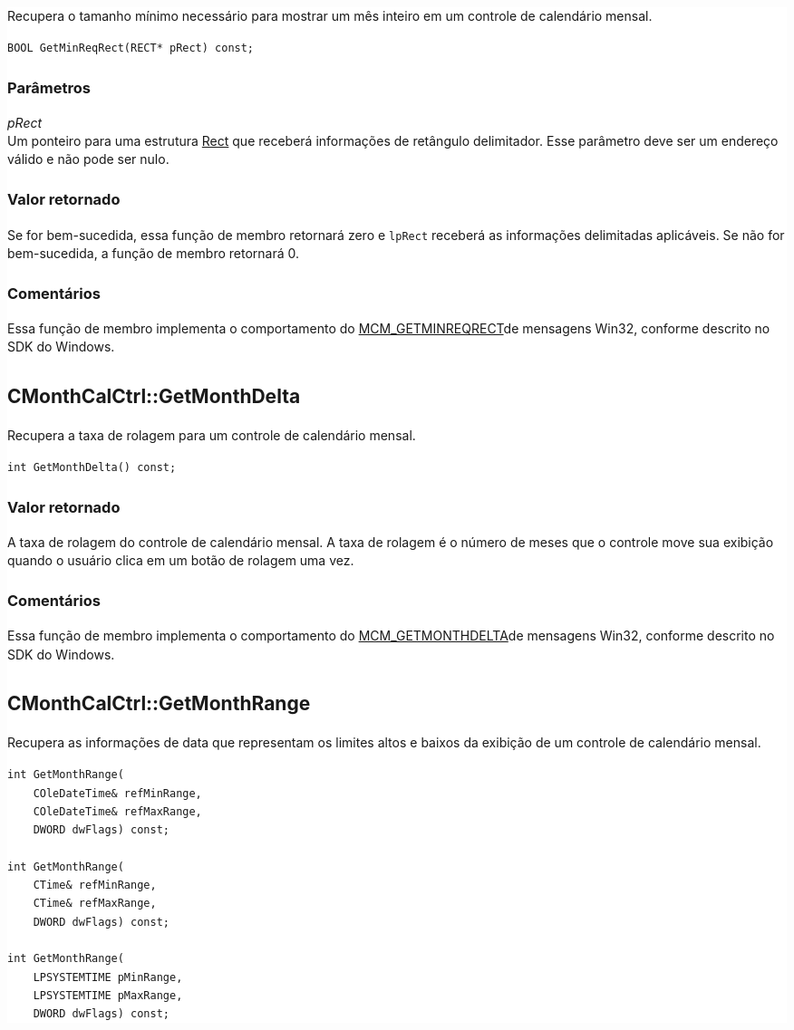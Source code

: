 Recupera o tamanho mínimo necessário para mostrar um mês inteiro em um controle de calendário mensal.

```
BOOL GetMinReqRect(RECT* pRect) const;
```

### <a name="parameters"></a>Parâmetros

*pRect*<br/>
Um ponteiro para uma estrutura [Rect](/windows/win32/api/windef/ns-windef-rect) que receberá informações de retângulo delimitador. Esse parâmetro deve ser um endereço válido e não pode ser nulo.

### <a name="return-value"></a>Valor retornado

Se for bem-sucedida, essa função de membro retornará zero e `lpRect` receberá as informações delimitadas aplicáveis. Se não for bem-sucedida, a função de membro retornará 0.

### <a name="remarks"></a>Comentários

Essa função de membro implementa o comportamento do [MCM_GETMINREQRECT](/windows/win32/Controls/mcm-getminreqrect)de mensagens Win32, conforme descrito no SDK do Windows.

## <a name="cmonthcalctrlgetmonthdelta"></a><a name="getmonthdelta"></a> CMonthCalCtrl::GetMonthDelta

Recupera a taxa de rolagem para um controle de calendário mensal.

```
int GetMonthDelta() const;
```

### <a name="return-value"></a>Valor retornado

A taxa de rolagem do controle de calendário mensal. A taxa de rolagem é o número de meses que o controle move sua exibição quando o usuário clica em um botão de rolagem uma vez.

### <a name="remarks"></a>Comentários

Essa função de membro implementa o comportamento do [MCM_GETMONTHDELTA](/windows/win32/Controls/mcm-getmonthdelta)de mensagens Win32, conforme descrito no SDK do Windows.

## <a name="cmonthcalctrlgetmonthrange"></a><a name="getmonthrange"></a> CMonthCalCtrl::GetMonthRange

Recupera as informações de data que representam os limites altos e baixos da exibição de um controle de calendário mensal.

```
int GetMonthRange(
    COleDateTime& refMinRange,
    COleDateTime& refMaxRange,
    DWORD dwFlags) const;

int GetMonthRange(
    CTime& refMinRange,
    CTime& refMaxRange,
    DWORD dwFlags) const;

int GetMonthRange(
    LPSYSTEMTIME pMinRange,
    LPSYSTEMTIME pMaxRange,
    DWORD dwFlags) const;
```
